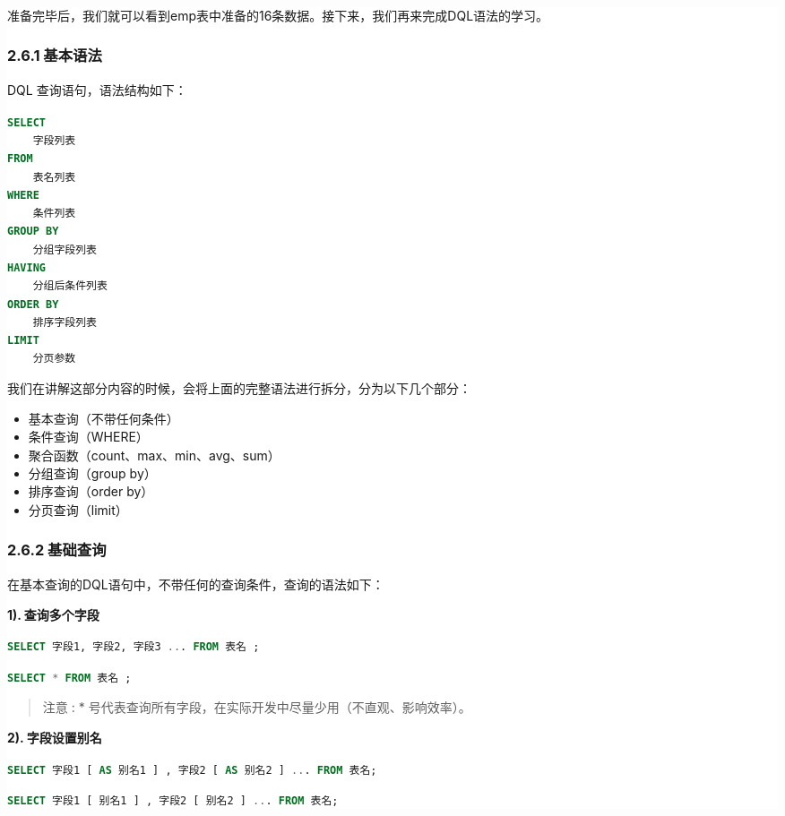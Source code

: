 准备完毕后，我们就可以看到emp表中准备的16条数据。接下来，我们再来完成DQL语法的学习。

### 2.6.1 基本语法

DQL 查询语句，语法结构如下：

```sql
SELECT
	字段列表
FROM
	表名列表
WHERE
	条件列表
GROUP BY
	分组字段列表
HAVING
	分组后条件列表
ORDER BY
	排序字段列表
LIMIT
	分页参数
```

我们在讲解这部分内容的时候，会将上面的完整语法进行拆分，分为以下几个部分：

- 基本查询（不带任何条件） 
- 条件查询（WHERE） 
- 聚合函数（count、max、min、avg、sum） 
- 分组查询（group by） 
- 排序查询（order by） 
- 分页查询（limit）

### 2.6.2 基础查询

在基本查询的DQL语句中，不带任何的查询条件，查询的语法如下：

**1). 查询多个字段**

```sql
SELECT 字段1, 字段2, 字段3 ... FROM 表名 ;
```

```sql
SELECT * FROM 表名 ;
```

> 注意 : * 号代表查询所有字段，在实际开发中尽量少用（不直观、影响效率）。

**2). 字段设置别名**

```sql
SELECT 字段1 [ AS 别名1 ] , 字段2 [ AS 别名2 ] ... FROM 表名;
```

```sql
SELECT 字段1 [ 别名1 ] , 字段2 [ 别名2 ] ... FROM 表名;
```
